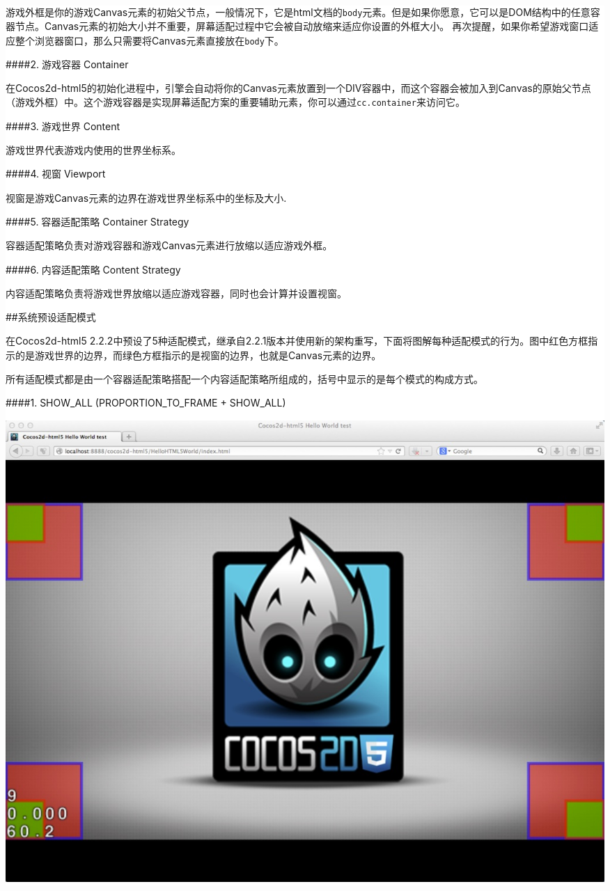 游戏外框是你的游戏Canvas元素的初始父节点，一般情况下，它是html文档的`body`元素。但是如果你愿意，它可以是DOM结构中的任意容器节点。Canvas元素的初始大小并不重要，屏幕适配过程中它会被自动放缩来适应你设置的外框大小。
再次提醒，如果你希望游戏窗口适应整个浏览器窗口，那么只需要将Canvas元素直接放在`body`下。

####2. 游戏容器 Container

在Cocos2d-html5的初始化进程中，引擎会自动将你的Canvas元素放置到一个DIV容器中，而这个容器会被加入到Canvas的原始父节点（游戏外框）中。这个游戏容器是实现屏幕适配方案的重要辅助元素，你可以通过`cc.container`来访问它。

####3. 游戏世界 Content

游戏世界代表游戏内使用的世界坐标系。

####4. 视窗 Viewport

视窗是游戏Canvas元素的边界在游戏世界坐标系中的坐标及大小.

####5. 容器适配策略 Container Strategy

容器适配策略负责对游戏容器和游戏Canvas元素进行放缩以适应游戏外框。

####6. 内容适配策略 Content Strategy

内容适配策略负责将游戏世界放缩以适应游戏容器，同时也会计算并设置视窗。


##系统预设适配模式

在Cocos2d-html5 2.2.2中预设了5种适配模式，继承自2.2.1版本并使用新的架构重写，下面将图解每种适配模式的行为。图中红色方框指示的是游戏世界的边界，而绿色方框指示的是视窗的边界，也就是Canvas元素的边界。

所有适配模式都是由一个容器适配策略搭配一个内容适配策略所组成的，括号中显示的是每个模式的构成方式。

####1. SHOW_ALL (PROPORTION_TO_FRAME + SHOW_ALL)

![ShowAll](./res/ShowAll.jpeg)
